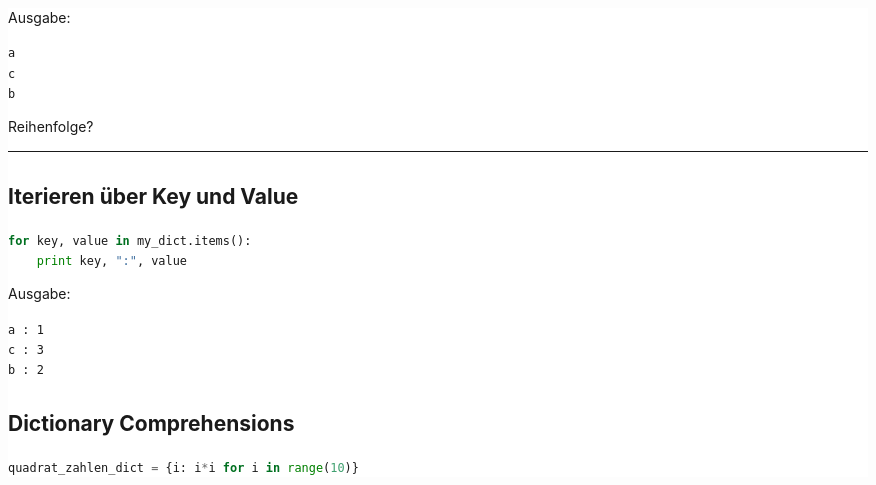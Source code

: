 Ausgabe:
```
a
c
b
```

Reihenfolge?

___


## Iterieren über Key und Value ##

```python
for key, value in my_dict.items():
    print key, ":", value
```

Ausgabe:

```
a : 1
c : 3
b : 2
```

## Dictionary Comprehensions ##


```python
quadrat_zahlen_dict = {i: i*i for i in range(10)}
```
